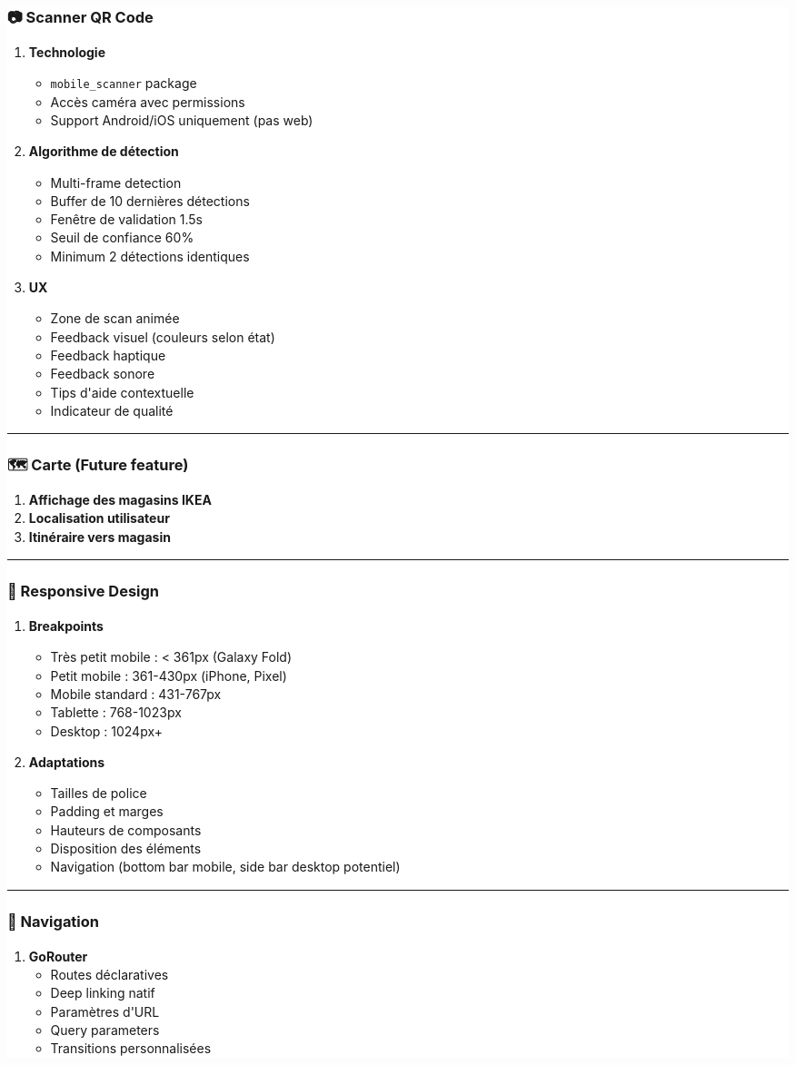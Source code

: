 ### 📷 Scanner QR Code
1. **Technologie**
   - `mobile_scanner` package
   - Accès caméra avec permissions
   - Support Android/iOS uniquement (pas web)

2. **Algorithme de détection**
   - Multi-frame detection
   - Buffer de 10 dernières détections
   - Fenêtre de validation 1.5s
   - Seuil de confiance 60%
   - Minimum 2 détections identiques

3. **UX**
   - Zone de scan animée
   - Feedback visuel (couleurs selon état)
   - Feedback haptique
   - Feedback sonore
   - Tips d'aide contextuelle
   - Indicateur de qualité

---

### 🗺️ Carte (Future feature)
1. **Affichage des magasins IKEA**
2. **Localisation utilisateur**
3. **Itinéraire vers magasin**

---

### 📱 Responsive Design
1. **Breakpoints**
   - Très petit mobile : < 361px (Galaxy Fold)
   - Petit mobile : 361-430px (iPhone, Pixel)
   - Mobile standard : 431-767px
   - Tablette : 768-1023px
   - Desktop : 1024px+

2. **Adaptations**
   - Tailles de police
   - Padding et marges
   - Hauteurs de composants
   - Disposition des éléments
   - Navigation (bottom bar mobile, side bar desktop potentiel)

---

### 🔄 Navigation
1. **GoRouter**
   - Routes déclaratives
   - Deep linking natif
   - Paramètres d'URL
   - Query parameters
   - Transitions personnalisées
